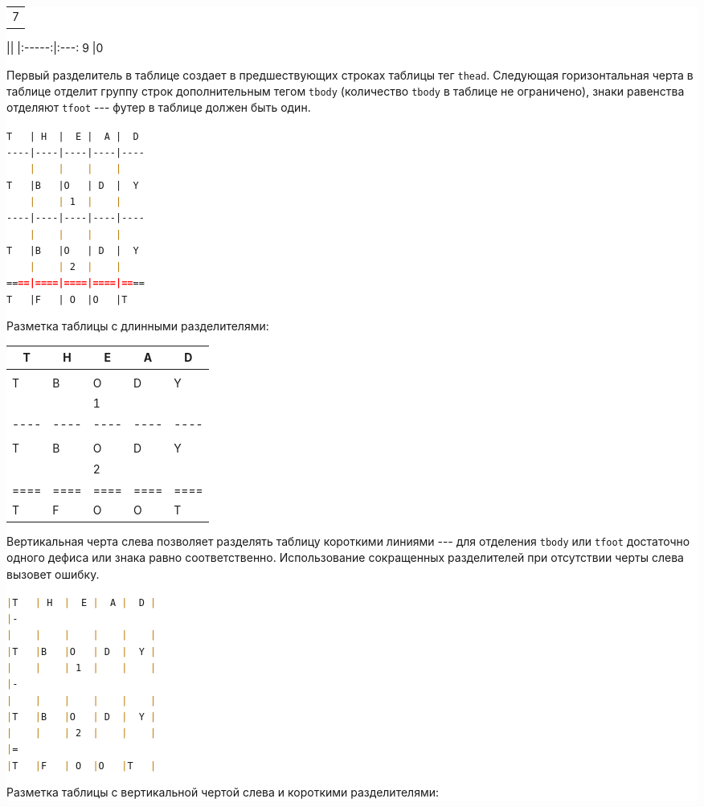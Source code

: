 
||
|-
 7 |8


||
|:-----:|:---:
  9     |0

Первый разделитель в таблице создает в предшествующих строках  таблицы тег `thead`. Следующая горизонтальная черта в таблице отделит группу строк дополнительным тегом `tbody` (количество `tbody` в таблице не ограничено), знаки равенства отделяют `tfoot` --- футер  в таблице должен быть один.

```markdown
T   | H  |  E |  A |  D
----|----|----|----|----
    |    |    |    |   
T   |B   |O   | D  |  Y  
    |    | 1  |    |  
----|----|----|----|----  
    |    |    |    |       
T   |B   |O   | D  |  Y  
    |    | 2  |    |  
====|====|====|====|====
T   |F   | O  |O   |T    
```
Разметка таблицы с длинными разделителями:

T   | H  |  E |  A |  D
----|----|----|----|----
    |    |    |    |   
T   |B   |O   | D  |  Y  
    |    | 1  |    |  
----|----|----|----|----  
    |    |    |    |       
T   |B   |O   | D  |  Y  
    |    | 2  |    |  
====|====|====|====|====
T   |F   | O  |O   |T  


Вертикальная черта слева позволяет разделять таблицу короткими линиями --- для отделения `tbody` или `tfoot` достаточно одного дефиса или знака равно соответственно. Использование сокращенных разделителей при отсутствии  черты слева вызовет ошибку.


```markdown
|T   | H  |  E |  A |  D |
|-
|    |    |    |    |    |
|T   |B   |O   | D  |  Y |
|    |    | 1  |    |    |
|-
|    |    |    |    |    |
|T   |B   |O   | D  |  Y |
|    |    | 2  |    |    |
|=
|T   |F   | O  |O   |T   |
```
Разметка таблицы с вертикальной чертой слева  и короткими разделителями:
